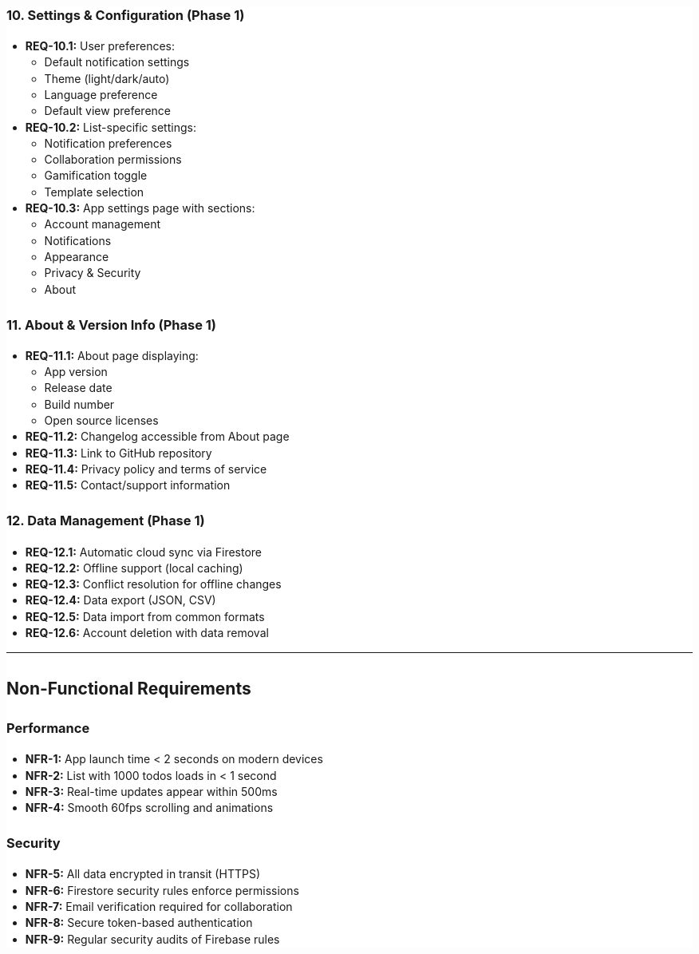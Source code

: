 ### 10. Settings & Configuration (Phase 1)
- **REQ-10.1:** User preferences:
  - Default notification settings
  - Theme (light/dark/auto)
  - Language preference
  - Default view preference
- **REQ-10.2:** List-specific settings:
  - Notification preferences
  - Collaboration permissions
  - Gamification toggle
  - Template selection
- **REQ-10.3:** App settings page with sections:
  - Account management
  - Notifications
  - Appearance
  - Privacy & Security
  - About

### 11. About & Version Info (Phase 1)
- **REQ-11.1:** About page displaying:
  - App version
  - Release date
  - Build number
  - Open source licenses
- **REQ-11.2:** Changelog accessible from About page
- **REQ-11.3:** Link to GitHub repository
- **REQ-11.4:** Privacy policy and terms of service
- **REQ-11.5:** Contact/support information

### 12. Data Management (Phase 1)
- **REQ-12.1:** Automatic cloud sync via Firestore
- **REQ-12.2:** Offline support (local caching)
- **REQ-12.3:** Conflict resolution for offline changes
- **REQ-12.4:** Data export (JSON, CSV)
- **REQ-12.5:** Data import from common formats
- **REQ-12.6:** Account deletion with data removal

---

## Non-Functional Requirements

### Performance
- **NFR-1:** App launch time < 2 seconds on modern devices
- **NFR-2:** List with 1000 todos loads in < 1 second
- **NFR-3:** Real-time updates appear within 500ms
- **NFR-4:** Smooth 60fps scrolling and animations

### Security
- **NFR-5:** All data encrypted in transit (HTTPS)
- **NFR-6:** Firestore security rules enforce permissions
- **NFR-7:** Email verification required for collaboration
- **NFR-8:** Secure token-based authentication
- **NFR-9:** Regular security audits of Firebase rules
